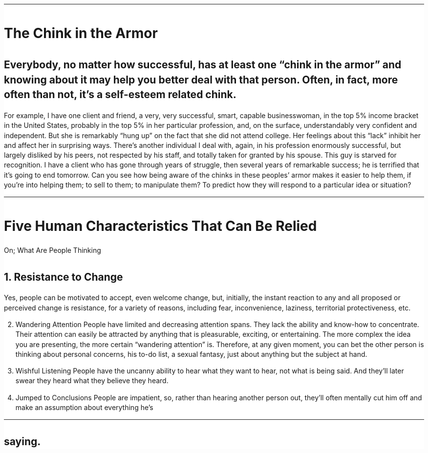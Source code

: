 -----

# The Chink in the Armor

## Everybody, no matter how successful, has at least one “chink in the armor” and knowing about it may help you better deal with that person. Often, in fact, more often than not, it’s a self-esteem related chink.
 For example, I have one client and friend, a very, very successful, smart, capable businesswoman, in the top 5% income bracket in the United States, probably in the top 5% in her particular profession, and, on the surface, understandably very confident and independent. But she is remarkably “hung up” on the fact that she did not attend college. Her feelings about this “lack” inhibit her and affect her in surprising ways. There’s another individual I deal with, again, in his profession enormously successful, but largely disliked by his peers, not respected by his staff, and totally taken for granted by his spouse. This guy is starved for recognition. I have a client who has gone through years of struggle, then several years of remarkable success; he is terrified that it’s going to end tomorrow. Can you see how being aware of the chinks in these peoples’ armor makes it easier to help them, if you’re into helping them; to sell to them; to manipulate them? To predict how they will respond to a particular idea or situation?

-----

# Five Human Characteristics That Can Be Relied
 On; What Are People Thinking

## 1. Resistance to Change
 Yes, people can be motivated to accept, even welcome change, but, initially, the instant reaction to any and all proposed or perceived change is resistance, for a variety of reasons, including fear, inconvenience, laziness, territorial protectiveness, etc.

 2. Wandering Attention
 People have limited and decreasing attention spans. They lack the ability and know-how to concentrate. Their attention can easily be attracted by anything that is pleasurable, exciting, or entertaining. The more complex the idea you are presenting, the more certain “wandering attention” is. Therefore, at any given moment, you can bet the other person is thinking about personal concerns, his to-do list, a sexual fantasy, just about anything but the subject at hand.

 3. Wishful Listening
 People have the uncanny ability to hear what they want to hear, not what is being said. And they’ll later swear they heard what they believe they heard.

 4. Jumped to Conclusions
 People are impatient, so, rather than hearing another person out, they’ll often mentally cut him off and make an assumption about everything he’s

-----

## saying.
